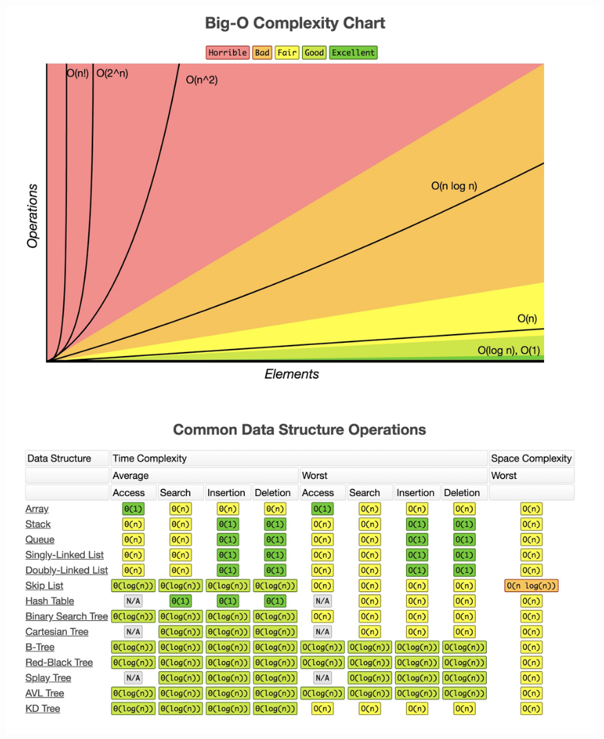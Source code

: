 ![-w894](media/15465351344321/15482627243206.jpg)


![-w965](media/15465351344321/15482629417525.jpg)